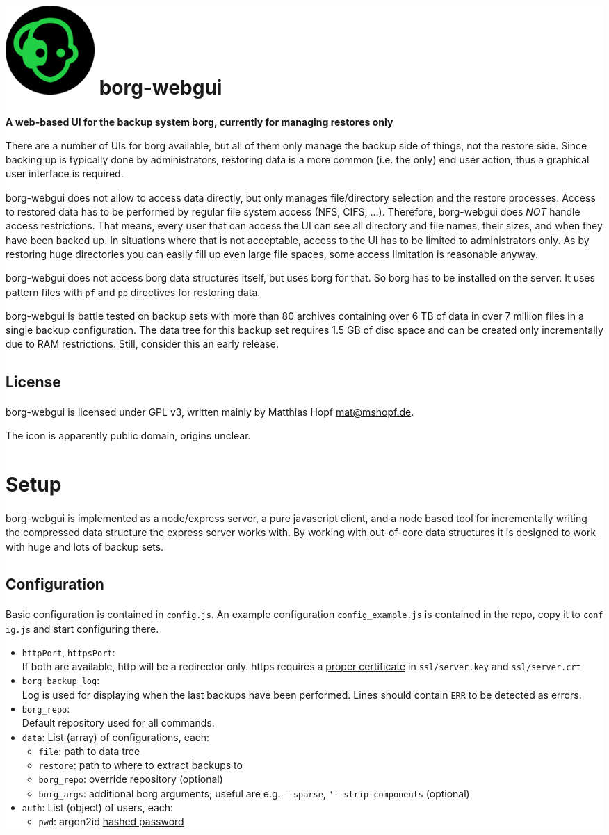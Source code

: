# ![Icon](public/borg.png) borg-webgui

**A web-based UI for the backup system borg, currently for managing restores only**

There are a number of UIs for borg available, but all of them only manage the backup side of things, not the restore side. Since backing up is typically done by administrators, restoring data is a more common (i.e. the only) end user action, thus a graphical user interface is required.

borg-webgui does not allow to access data directly, but only manages file/directory selection and the restore processes. Access to restored data has to be performed by regular file system access (NFS, CIFS, ...). Therefore, borg-webgui does *NOT* handle access restrictions. That means, every user that can access the UI can see all directory and file names, their sizes, and when they have been backed up. In situations where that is not acceptable, access to the UI has to be limited to administrators only. As by restoring huge directories you can easily fill up even large file spaces, some access limitation is reasonable anyway.

borg-webgui does not access borg data structures itself, but uses borg for that. So borg has to be installed on the server. It uses pattern files with `pf` and `pp` directives for restoring data.

borg-webgui is battle tested on backup sets with more than 80 archives containing over 6 TB of data in over 7 million files in a single backup configuration. The data tree for this backup set requires 1.5 GB of disc space and can be created only incrementally due to RAM restrictions. Still, consider this an early release.


## License

borg-webgui is licensed under GPL v3, written mainly by Matthias Hopf <mat@mshopf.de>.

The icon is apparently public domain, origins unclear.


# Setup

borg-webgui is implemented as a node/express server, a pure javascript client, and a node based tool for incrementally writing the compressed data structure the express server works with. By working with out-of-core data structures it is designed to work with huge and lots of backup sets.


## Configuration

Basic configuration is contained in `config.js`. An example configuration `config_example.js` is contained in the repo, copy it to `config.js` and start configuring there.

- `httpPort`, `httpsPort`:\
  If both are available, http will be a redirector only. https requires a [proper certificate](#Certificates) in `ssl/server.key` and `ssl/server.crt`
- `borg_backup_log`:\
  Log is used for displaying when the last backups have been performed. Lines should contain `ERR` to be detected as errors.
- `borg_repo`:\
  Default repository used for all commands.
- `data`: List (array) of configurations, each:
  - `file`: path to data tree
  - `restore`: path to where to extract backups to
  - `borg_repo`: override repository (optional)
  - `borg_args`: additional borg arguments; useful are e.g. `--sparse`, `'--strip-components` (optional)
- `auth`: List (object) of users, each:
  - `pwd`: argon2id [hashed password](#Password-hashing)